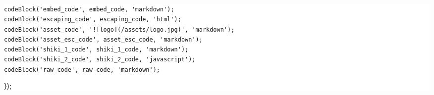     codeBlock('embed_code', embed_code, 'markdown');
    codeBlock('escaping_code', escaping_code, 'html');
    codeBlock('asset_code', '![logo](/assets/logo.jpg)', 'markdown');
    codeBlock('asset_esc_code', asset_esc_code, 'markdown');
    codeBlock('shiki_1_code', shiki_1_code, 'markdown');
    codeBlock('shiki_2_code', shiki_2_code, 'javascript');
    codeBlock('raw_code', raw_code, 'markdown');
  });
</script>
